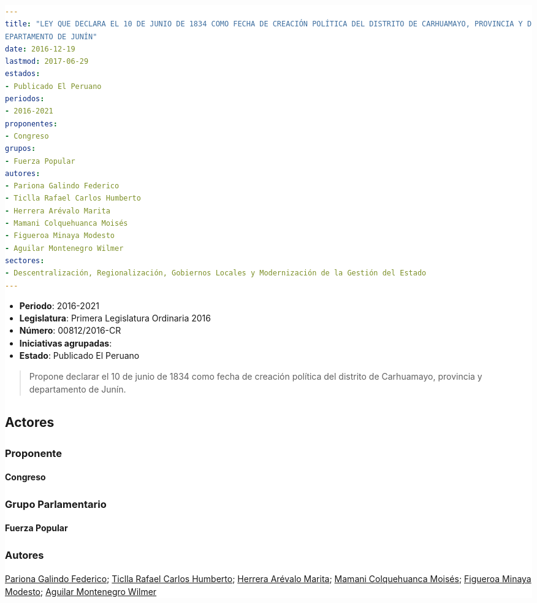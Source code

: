```yaml
---
title: "LEY QUE DECLARA EL 10 DE JUNIO DE 1834 COMO FECHA DE CREACIÓN POLÍTICA DEL DISTRITO DE CARHUAMAYO, PROVINCIA Y DEPARTAMENTO DE JUNÍN"
date: 2016-12-19
lastmod: 2017-06-29
estados:
- Publicado El Peruano
periodos:
- 2016-2021
proponentes:
- Congreso
grupos:
- Fuerza Popular
autores:
- Pariona Galindo Federico
- Ticlla Rafael Carlos Humberto
- Herrera Arévalo Marita
- Mamani Colquehuanca Moisés
- Figueroa Minaya Modesto
- Aguilar Montenegro Wilmer
sectores:
- Descentralización, Regionalización, Gobiernos Locales y Modernización de la Gestión del Estado
---
```

- **Periodo**: 2016-2021
- **Legislatura**: Primera Legislatura Ordinaria 2016
- **Número**: 00812/2016-CR
- **Iniciativas agrupadas**: 
- **Estado**: Publicado El Peruano

> Propone declarar el 10 de junio de 1834 como fecha de creación política del distrito de Carhuamayo, provincia y departamento de Junín.


## Actores

### Proponente

**Congreso**

### Grupo Parlamentario

**Fuerza Popular**

### Autores

[Pariona Galindo Federico](mailto:mailto:fpariona@congreso.gob.pe); [Ticlla Rafael Carlos Humberto](mailto:mailto:cticlla@congreso.gob.pe); [Herrera Arévalo Marita](mailto:mailto:mherrera@congreso.gob.pe); [Mamani Colquehuanca Moisés](mailto:mailto:mmamani@congreso.gob.pe); [Figueroa Minaya Modesto](mailto:mailto:mfigueroam@congreso.gob.pe); [Aguilar Montenegro Wilmer](mailto:mailto:waguilar@congreso.gob.pe)

